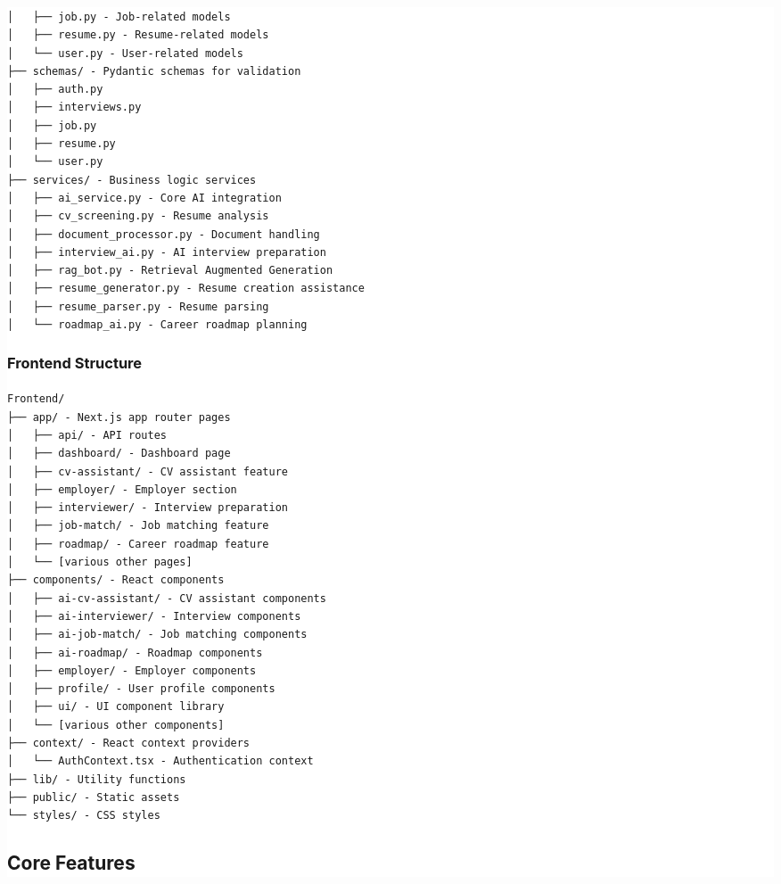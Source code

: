 ```
│   ├── job.py - Job-related models
│   ├── resume.py - Resume-related models
│   └── user.py - User-related models
├── schemas/ - Pydantic schemas for validation
│   ├── auth.py
│   ├── interviews.py
│   ├── job.py
│   ├── resume.py
│   └── user.py
├── services/ - Business logic services
│   ├── ai_service.py - Core AI integration
│   ├── cv_screening.py - Resume analysis
│   ├── document_processor.py - Document handling
│   ├── interview_ai.py - AI interview preparation
│   ├── rag_bot.py - Retrieval Augmented Generation
│   ├── resume_generator.py - Resume creation assistance
│   ├── resume_parser.py - Resume parsing
│   └── roadmap_ai.py - Career roadmap planning
```

### Frontend Structure

```
Frontend/
├── app/ - Next.js app router pages
│   ├── api/ - API routes
│   ├── dashboard/ - Dashboard page
│   ├── cv-assistant/ - CV assistant feature
│   ├── employer/ - Employer section
│   ├── interviewer/ - Interview preparation
│   ├── job-match/ - Job matching feature
│   ├── roadmap/ - Career roadmap feature
│   └── [various other pages]
├── components/ - React components
│   ├── ai-cv-assistant/ - CV assistant components
│   ├── ai-interviewer/ - Interview components
│   ├── ai-job-match/ - Job matching components
│   ├── ai-roadmap/ - Roadmap components
│   ├── employer/ - Employer components
│   ├── profile/ - User profile components
│   ├── ui/ - UI component library
│   └── [various other components]
├── context/ - React context providers
│   └── AuthContext.tsx - Authentication context
├── lib/ - Utility functions
├── public/ - Static assets
└── styles/ - CSS styles
```

## Core Features
